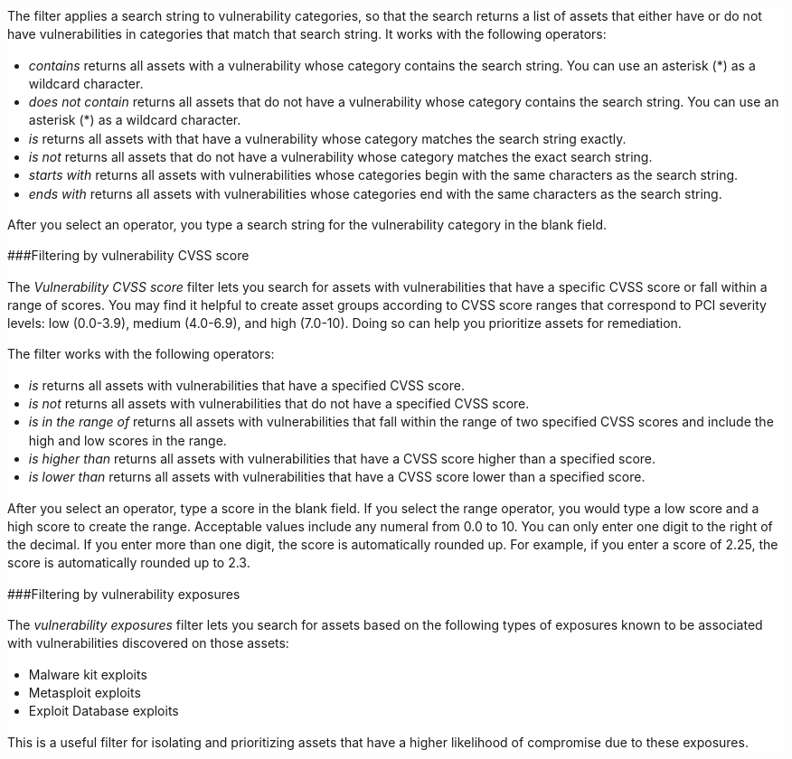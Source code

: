 The filter applies a search string to vulnerability categories, so that the search returns a list of assets that either have or do not have vulnerabilities in categories that match that search string. It works with the following operators:

* _contains_ returns all assets with a vulnerability whose category contains the search string. You can use an asterisk (*) as a wildcard character.
* _does not contain_ returns all assets that do not have a vulnerability whose category contains the search string. You can use an asterisk (*) as a wildcard character.
* _is_ returns all assets with that have a vulnerability whose category matches the search string exactly.
* _is not_ returns all assets that do not have a vulnerability whose category matches the exact search string.
* _starts with_ returns all assets with vulnerabilities whose categories begin with the same characters as the search string.
* _ends with_ returns all assets with vulnerabilities whose categories end with the same characters as the search string.

After you select an operator, you type a search string for the vulnerability category in the blank field.

###Filtering by vulnerability CVSS score

The _Vulnerability CVSS score_ filter lets you search for assets with vulnerabilities that have a specific CVSS score or fall within a range of scores. You may find it helpful to create asset groups according to CVSS score ranges that correspond to PCI severity levels: low (0.0-3.9), medium (4.0-6.9), and high (7.0-10). Doing so can help you prioritize assets for remediation.

The filter works with the following operators:

* _is_ returns all assets with vulnerabilities that have a specified CVSS score.
* _is not_ returns all assets with vulnerabilities that do not have a specified CVSS score.
* _is in the range of_ returns all assets with vulnerabilities that fall within the range of two specified CVSS scores and include the high and low scores in the range.
* _is higher than_ returns all assets with vulnerabilities that have a CVSS score higher than a specified score.
* _is lower than_ returns all assets with vulnerabilities that have a CVSS score lower than a specified score.

After you select an operator, type a score in the blank field. If you select the range operator, you would type a low score and a high score to create the range. Acceptable values include any numeral from 0.0 to 10. You can only enter one digit to the right of the decimal. If you enter more than one digit, the score is automatically rounded up. For example, if you enter a score of 2.25, the score is automatically rounded up to 2.3.

###Filtering by vulnerability exposures

The _vulnerability exposures_ filter lets you search for assets based on the following types of exposures known to be associated with vulnerabilities discovered on those assets:

* Malware kit exploits
* Metasploit exploits
* Exploit Database exploits

This is a useful filter for isolating and prioritizing assets that have a higher likelihood of compromise due to these exposures.
